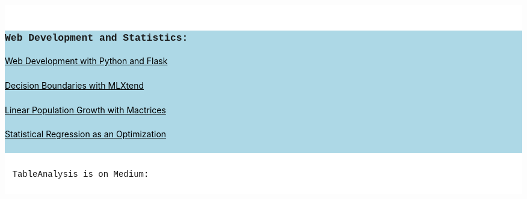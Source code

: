 <br><div style="background-color:lightblue"><h3><font style="font-family: 'Courier New', monospace;">Web Development and Statistics:</font></h3><a href="flask_tutorial" style="color:black"> Web Development with Python and Flask</a><br><br><a href="dec_bounds" style="color:black"> Decision Boundaries with MLXtend</a><br><br><a href="linear_population_growth" style="color:black"> Linear Population Growth with Mactrices</a><br><br><a href="Regression" style="color:black"> Statistical Regression as an Optimization</a><br><br></div>
<br></fieldset><fieldset style="background-color:white;width:70%;border:0px solid lightgrey"><font style="font-family: 'Courier New', monospace;">TableAnalysis is on Medium:</font><br>
<div id="medium-widget"></div>
    <script src="https://medium-widget.pixelpoint.io/widget.js"></script>
    <script>MediumWidget.Init({renderTo: '#medium-widget', params: {"resource":"https://medium.com/@ddsim","postsPerLine":2,"limit":4,"picture":"big","fields":["description","author","claps","likes","publishAt"],"ratio":"landscape"}})</script>

<script>
function chi2g(){
var num_rows=document.getElementById('myTable').rows.length;
var num_cols=document.getElementById('myTable').rows[0].cells.length;
for(i=0;i<num_cols;i++){
var column=[];
for(j=0;j<num_rows;j++){
if (j!=0){
column.push(document.getElementById('myTable').rows[j].cells[i].innerText)}
}

if(document.getElementById('Poisson').checked){
try{document.getElementById('the_new_tab').rows[0].cells[i].innerHTML='<b>'+ss.chiSquaredGoodnessOfFit(column, ss.poissonDistribution, 0.05)}catch(err){if(!(document.getElementById('the_new_tab').rows[0].cells[i].innerText.includes('true'))){document.getElementById('the_new_tab').rows[0].cells[i].innerHTML="false";}}}

if(document.getElementById('Binomial').checked){try{document.getElementById('the_new_tab').rows[0].cells[i].innerHTML='<b>'+ss.chiSquaredGoodnessOfFit(column, ss.binomialDistribution, 0.05)}catch(err){if(!(document.getElementById('the_new_tab').rows[0].cells[i].innerText.includes('true'))){document.getElementById('the_new_tab').rows[0].cells[i].innerHTML="false";}}}
if(document.getElementById('Bernoulli').checked){try{document.getElementById('the_new_tab').rows[0].cells[i].innerHTML='<b>'+ss.chiSquaredGoodnessOfFit(column, ss.bernoulliDistribution, 0.05)}catch(err){if(!(document.getElementById('the_new_tab').rows[0].cells[i].innerText.includes('true'))){document.getElementById('the_new_tab').rows[0].cells[i].innerHTML="false";}}}
}}
if( /Android|webOS|iPhone|iPad|iPod|BlackBerry|IEMobile|Opera Mini/i.test(navigator.userAgent) ) {
document.getElementById('google_search').style='display:none';
document.getElementById('div1').innerHTML=`
    <div id="div1">
<table style="border-top: 2px solid black;
border-bottom: 2px solid black;
border-left: 2px solid black;
border-right: 2px solid black;
overflow-y:scroll;
overflow-x:scroll;
height:200px;
width:200px;
display:block;background-color: rgba(255,255,255,0.5);" id="myTable">
  <tr id="first_row">
    <td><input name="header" placeholder="Edit" style="width:57px;border:0px;background-color:#f5f2d0;"></td>
    <td><input name="header" placeholder="Edit" style="width:57px;border:0px;background-color:#f5f2d0;"></td>
    <td><input name="header" placeholder="Edit" style="width:57px;border:0px;background-color:#f5f2d0;"></td>
    <td><input name="header" placeholder="Edit" style="width:57px;border:0px;background-color:#f5f2d0;"></td>
    <td><input name="header" placeholder="Edit" style="width:57px;border:0px;background-color:#f5f2d0;"></td>
